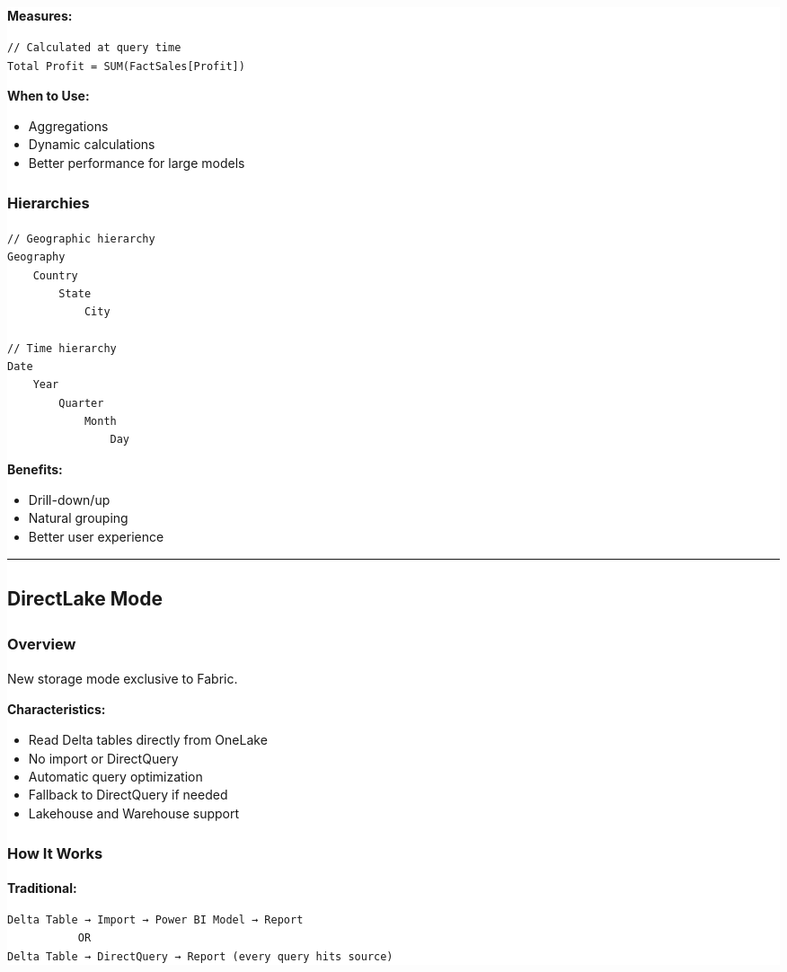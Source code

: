 **Measures:**
```dax
// Calculated at query time
Total Profit = SUM(FactSales[Profit])
```

**When to Use:**
- Aggregations
- Dynamic calculations
- Better performance for large models

### Hierarchies

```dax
// Geographic hierarchy
Geography
    Country
        State
            City

// Time hierarchy
Date
    Year
        Quarter
            Month
                Day
```

**Benefits:**
- Drill-down/up
- Natural grouping
- Better user experience

---

## DirectLake Mode

### Overview
New storage mode exclusive to Fabric.

**Characteristics:**
- Read Delta tables directly from OneLake
- No import or DirectQuery
- Automatic query optimization
- Fallback to DirectQuery if needed
- Lakehouse and Warehouse support

### How It Works

**Traditional:**
```
Delta Table → Import → Power BI Model → Report
           OR
Delta Table → DirectQuery → Report (every query hits source)
```
